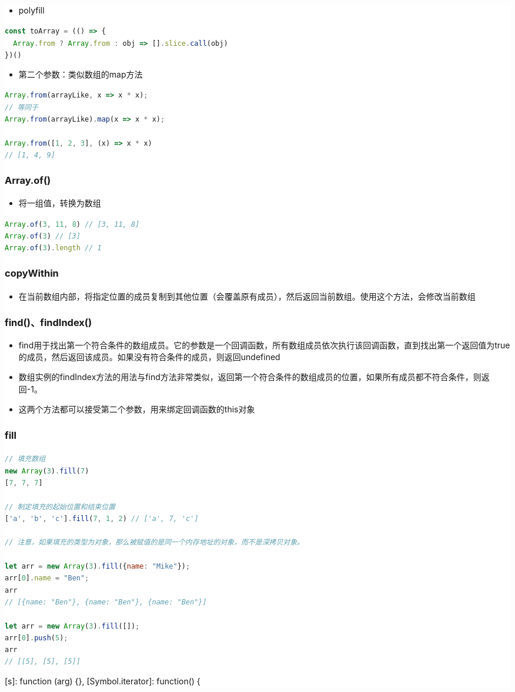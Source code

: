 - polyfill
```js
const toArray = (() => {
  Array.from ? Array.from : obj => [].slice.call(obj)
})()
```

- 第二个参数：类似数组的map方法
```js
Array.from(arrayLike, x => x * x);
// 等同于
Array.from(arrayLike).map(x => x * x);

Array.from([1, 2, 3], (x) => x * x)
// [1, 4, 9]
```

### Array.of()

- 将一组值，转换为数组
```js
Array.of(3, 11, 8) // [3, 11, 8]
Array.of(3) // [3]
Array.of(3).length // 1
```

### copyWithin

- 在当前数组内部，将指定位置的成员复制到其他位置（会覆盖原有成员），然后返回当前数组。使用这个方法，会修改当前数组

### find()、findIndex()

- find用于找出第一个符合条件的数组成员。它的参数是一个回调函数，所有数组成员依次执行该回调函数，直到找出第一个返回值为true的成员，然后返回该成员。如果没有符合条件的成员，则返回undefined

- 数组实例的findIndex方法的用法与find方法非常类似，返回第一个符合条件的数组成员的位置，如果所有成员都不符合条件，则返回-1。

- 这两个方法都可以接受第二个参数，用来绑定回调函数的this对象

### fill

```js
// 填充数组
new Array(3).fill(7)
[7, 7, 7]

// 制定填充的起始位置和结束位置
['a', 'b', 'c'].fill(7, 1, 2) // ['a', 7, 'c']

// 注意，如果填充的类型为对象，那么被赋值的是同一个内存地址的对象，而不是深拷贝对象。

let arr = new Array(3).fill({name: "Mike"});
arr[0].name = "Ben";
arr
// [{name: "Ben"}, {name: "Ben"}, {name: "Ben"}]

let arr = new Array(3).fill([]);
arr[0].push(5);
arr
// [[5], [5], [5]]
```


  [propKey]: true,
  ['a' + 'bc']: 123
  [keyA]: 'valueA',
  [keyB]: 'valueB'
  [mySymbol]: 'Hello!'
  [s]: function (arg) {},
  [Symbol.iterator]: function() {